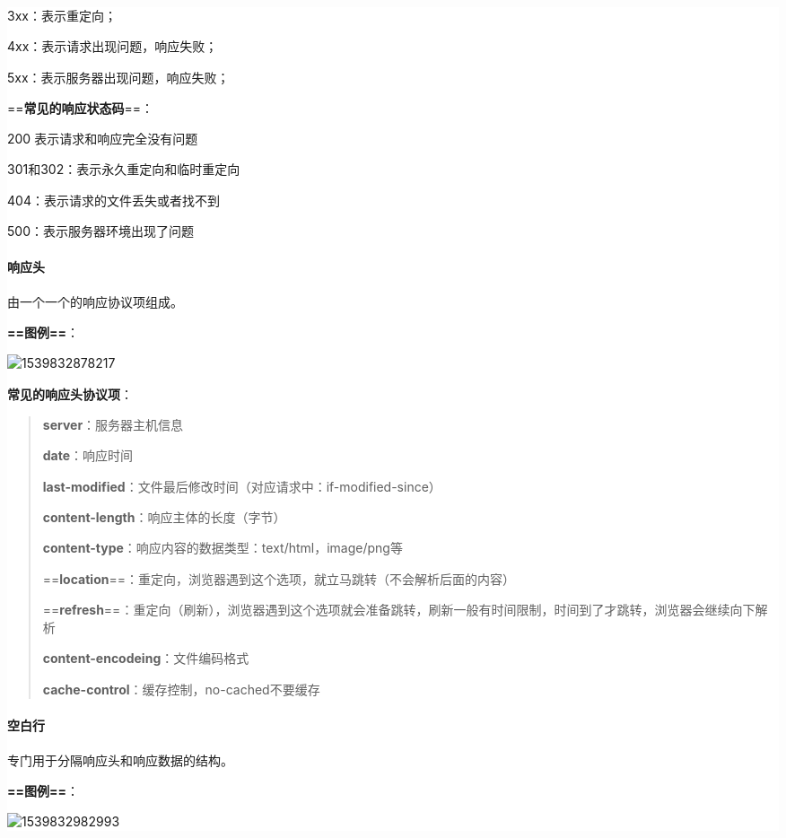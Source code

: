 3xx：表示重定向；

4xx：表示请求出现问题，响应失败；

5xx：表示服务器出现问题，响应失败；



==**常见的响应状态码**==：

200  表示请求和响应完全没有问题

301和302：表示永久重定向和临时重定向

404：表示请求的文件丢失或者找不到

500：表示服务器环境出现了问题



#### 响应头

由一个一个的响应协议项组成。

**==图例==**：

![1539832878217](10)



**常见的响应头协议项**：

> **server**：服务器主机信息
>
> **date**：响应时间
>
> **last-modified**：文件最后修改时间（对应请求中：if-modified-since）
>
> **content-length**：响应主体的长度（字节）
>
> **content-type**：响应内容的数据类型：text/html，image/png等
>
> ==**location**==：重定向，浏览器遇到这个选项，就立马跳转（不会解析后面的内容）
>
> ==**refresh**==：重定向（刷新），浏览器遇到这个选项就会准备跳转，刷新一般有时间限制，时间到了才跳转，浏览器会继续向下解析
>
> **content-encodeing**：文件编码格式
>
> **cache-control**：缓存控制，no-cached不要缓存



#### 空白行

专门用于分隔响应头和响应数据的结构。

**==图例==**：

![1539832982993](11)

